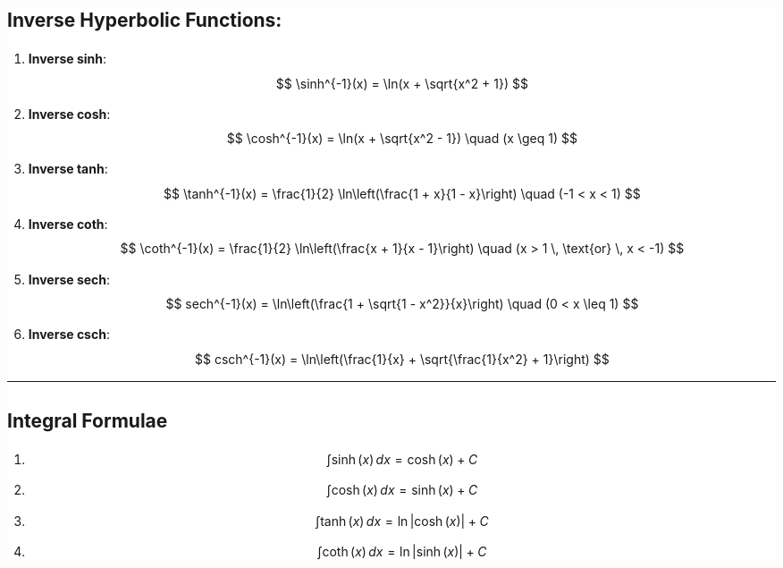 ## Inverse Hyperbolic Functions:
1. **Inverse sinh**:
   $$
   \sinh^{-1}(x) = \ln(x + \sqrt{x^2 + 1})
   $$
   
2. **Inverse cosh**:
   $$
   \cosh^{-1}(x) = \ln(x + \sqrt{x^2 - 1})
   \quad (x \geq 1)
   $$
   
3. **Inverse tanh**:
   $$
   \tanh^{-1}(x) = \frac{1}{2} \ln\left(\frac{1 + x}{1 - x}\right)
   \quad (-1 < x < 1)
   $$
   
4. **Inverse coth**:
   $$
   \coth^{-1}(x) = \frac{1}{2} \ln\left(\frac{x + 1}{x - 1}\right)
   \quad (x > 1 \, \text{or} \, x < -1)
   $$
   
5. **Inverse sech**:
   $$
   sech^{-1}(x) = \ln\left(\frac{1 + \sqrt{1 - x^2}}{x}\right)
   \quad (0 < x \leq 1)
   $$
   
6. **Inverse csch**:
   $$
   csch^{-1}(x) = \ln\left(\frac{1}{x} + \sqrt{\frac{1}{x^2} + 1}\right)
   $$

---
## Integral Formulae
1. $$
   \int \sinh(x) \, dx = \cosh(x) + C
   $$

2. $$
   \int \cosh(x) \, dx = \sinh(x) + C
   $$

3. $$
   \int \tanh(x) \, dx = \ln|\cosh(x)| + C
   $$

4. $$
   \int \coth(x) \, dx = \ln|\sinh(x)| + C
   $$
